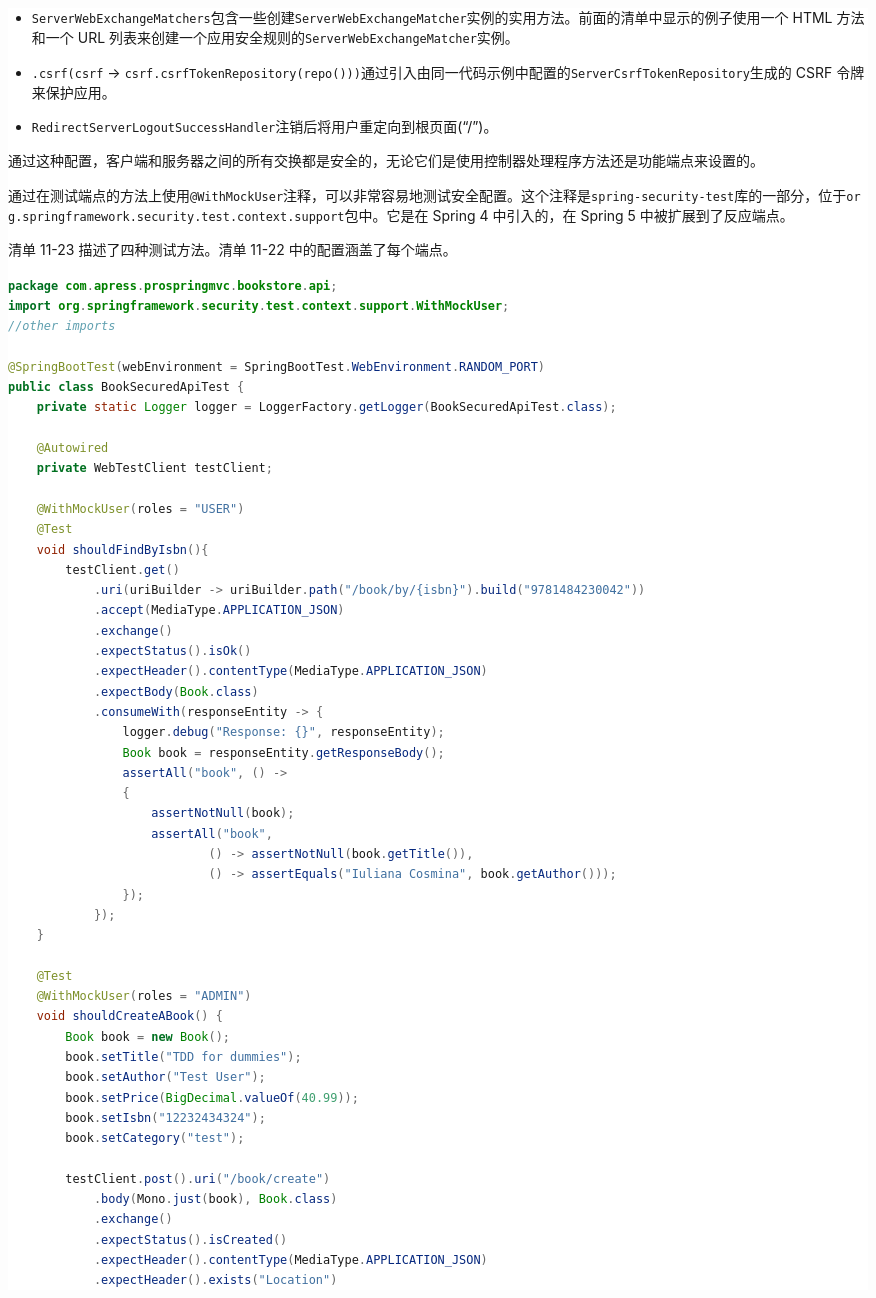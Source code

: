 *   `ServerWebExchangeMatchers`包含一些创建`ServerWebExchangeMatcher`实例的实用方法。前面的清单中显示的例子使用一个 HTML 方法和一个 URL 列表来创建一个应用安全规则的`ServerWebExchangeMatcher`实例。

*   `.csrf(csrf` → `csrf.csrfTokenRepository(repo()))`通过引入由同一代码示例中配置的`ServerCsrfTokenRepository`生成的 CSRF 令牌来保护应用。

*   `RedirectServerLogoutSuccessHandler`注销后将用户重定向到根页面(“/”)。

通过这种配置，客户端和服务器之间的所有交换都是安全的，无论它们是使用控制器处理程序方法还是功能端点来设置的。

通过在测试端点的方法上使用`@WithMockUser`注释，可以非常容易地测试安全配置。这个注释是`spring-security-test`库的一部分，位于`org.springframework.security.test.context.support`包中。它是在 Spring 4 中引入的，在 Spring 5 中被扩展到了反应端点。

清单 11-23 描述了四种测试方法。清单 11-22 中的配置涵盖了每个端点。

```java
package com.apress.prospringmvc.bookstore.api;
import org.springframework.security.test.context.support.WithMockUser;
//other imports

@SpringBootTest(webEnvironment = SpringBootTest.WebEnvironment.RANDOM_PORT)
public class BookSecuredApiTest {
    private static Logger logger = LoggerFactory.getLogger(BookSecuredApiTest.class);

    @Autowired
    private WebTestClient testClient;

    @WithMockUser(roles = "USER")
    @Test
    void shouldFindByIsbn(){
        testClient.get()
            .uri(uriBuilder -> uriBuilder.path("/book/by/{isbn}").build("9781484230042"))
            .accept(MediaType.APPLICATION_JSON)
            .exchange()
            .expectStatus().isOk()
            .expectHeader().contentType(MediaType.APPLICATION_JSON)
            .expectBody(Book.class)
            .consumeWith(responseEntity -> {
                logger.debug("Response: {}", responseEntity);
                Book book = responseEntity.getResponseBody();
                assertAll("book", () ->
                {
                    assertNotNull(book);
                    assertAll("book",
                            () -> assertNotNull(book.getTitle()),
                            () -> assertEquals("Iuliana Cosmina", book.getAuthor()));
                });
            });
    }

    @Test
    @WithMockUser(roles = "ADMIN")
    void shouldCreateABook() {
        Book book = new Book();
        book.setTitle("TDD for dummies");
        book.setAuthor("Test User");
        book.setPrice(BigDecimal.valueOf(40.99));
        book.setIsbn("12232434324");
        book.setCategory("test");

        testClient.post().uri("/book/create")
            .body(Mono.just(book), Book.class)
            .exchange()
            .expectStatus().isCreated()
            .expectHeader().contentType(MediaType.APPLICATION_JSON)
            .expectHeader().exists("Location")
```